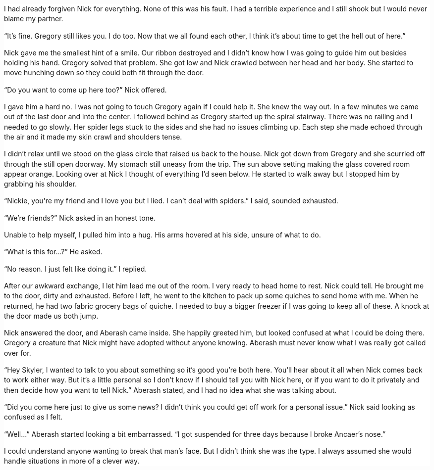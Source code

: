 I had already forgiven Nick for everything. None of this was his fault. I had a terrible experience and I still shook but I would never blame my partner.  

“It’s fine. Gregory still likes you. I do too. Now that we all found each other, I think it’s about time to get the hell out of here.” 

Nick gave me the smallest hint of a smile. Our ribbon destroyed and I didn’t know how I was going to guide him out besides holding his hand. Gregory solved that problem. She got low and Nick crawled between her head and her body. She started to move hunching down so they could both fit through the door.  

“Do you want to come up here too?” Nick offered. 

I gave him a hard no. I was not going to touch Gregory again if I could help it. She knew the way out. In a few minutes we came out of the last door and into the center. I followed behind as Gregory started up the spiral stairway. There was no railing and I needed to go slowly. Her spider legs stuck to the sides and she had no issues climbing up. Each step she made echoed through the air and it made my skin crawl and shoulders tense.  

I didn’t relax until we stood on the glass circle that raised us back to the house. Nick got down from Gregory and she scurried off through the still open doorway. My stomach still uneasy from the trip. The sun above setting making the glass covered room appear orange. Looking over at Nick I thought of everything I’d seen below. He started to walk away but I stopped him by grabbing his shoulder. 

“Nickie, you're my friend and I love you but I lied. I can’t deal with spiders.” I said, sounded exhausted. 

“We’re friends?” Nick asked in an honest tone. 

Unable to help myself, I pulled him into a hug. His arms hovered at his side, unsure of what to do.  

“What is this for...?” He asked. 

“No reason. I just felt like doing it.” I replied.  

After our awkward exchange, I let him lead me out of the room. I very ready to head home to rest. Nick could tell. He brought me to the door, dirty and exhausted. Before I left, he went to the kitchen to pack up some quiches to send home with me. When he returned, he had two fabric grocery bags of quiche. I needed to buy a bigger freezer if I was going to keep all of these. A knock at the door made us both jump. 

Nick answered the door, and Aberash came inside. She happily greeted him, but looked confused at what I could be doing there. Gregory a creature that Nick might have adopted without anyone knowing. Aberash must never know what I was really got called over for.

“Hey Skyler, I wanted to talk to you about something so it’s good you’re both here. You’ll hear about it all when Nick comes back to work either way. But it’s a little personal so I don’t know if I should tell you with Nick here, or if you want to do it privately and then decide how you want to tell Nick.” Aberash stated, and I had no idea what she was talking about. 

“Did you come here just to give us some news? I didn’t think you could get off work for a personal issue.” Nick said looking as confused as I felt. 

“Well...” Aberash started looking a bit embarrassed. “I got suspended for three days because I broke Ancaer’s nose.”  

I could understand anyone wanting to break that man’s face. But I didn’t think she was the type. I always assumed she would handle situations in more of a clever way.  
